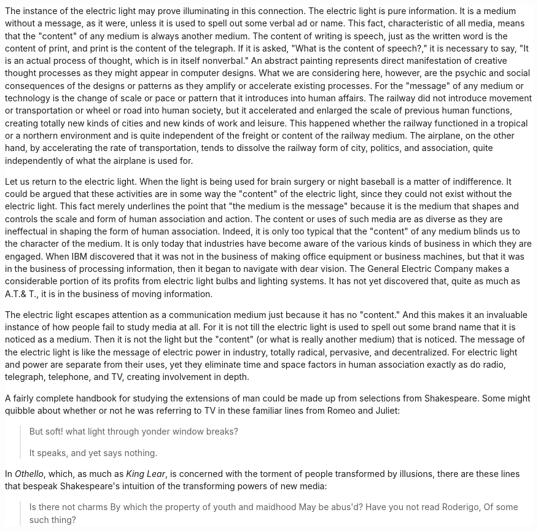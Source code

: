 The instance of the electric light may prove illuminating in this connection. The electric light is pure information. It is a medium without a message, as it were, unless it is used to spell out some verbal ad or name. This fact, characteristic of all media, means that the "content" of any medium is always another medium. The content of writing is speech, just as the written word is the content of print, and print is the content of the telegraph. If it is asked, "What is the content of speech?," it is necessary to say, "It is an actual process of thought, which is in itself nonverbal." An abstract painting represents direct manifestation of creative thought processes as they might appear in computer designs. What we are considering here, however, are the psychic and social consequences of the designs or patterns as they amplify or accelerate existing processes. For the "message" of any medium or technology is the change of scale or pace or pattern that it introduces into human affairs. The railway did not introduce movement or transportation or wheel or road into human society, but it accelerated and enlarged the scale of previous human functions, creating totally new kinds of cities and new kinds of work and leisure. This happened whether the railway functioned in a tropical or a northern environment and is quite independent of the freight or content of the railway medium. The airplane, on the other hand, by accelerating the rate of transportation, tends to dissolve the railway form of city, politics, and association, quite independently of what the airplane is used for.

Let us return to the electric light. When the light is being used for brain surgery or night baseball is a matter of indifference. It could be argued that these activities are in some way the "content" of the electric light, since they could not exist without the electric light. This fact merely underlines the point that "the medium is the message" because it is the medium that shapes and controls the scale and form of human association and action. The content or uses of such media are as diverse as they are ineffectual in shaping the form of human association. Indeed, it is only too typical that the "content" of any medium blinds us to the character of the medium. It is only today that industries have become aware of the various kinds of business in which they are engaged. When IBM discovered that it was not in the business of making office equipment or business machines, but that it was in the business of processing information, then it began to navigate with dear vision. The General Electric Company makes a considerable portion of its profits from electric light bulbs and lighting systems. It has not yet discovered that, quite as much as A.T.& T., it is in the business of moving information.

The electric light escapes attention as a communication medium just because it has no "content." And this makes it an invaluable instance of how people fail to study media at all. For it is not till the electric light is used to spell out some brand name that it is noticed as a medium. Then it is not the light but the "content" (or what is really another medium) that is noticed. The message of the electric light is like the message of electric power in industry, totally radical, pervasive, and decentralized. For electric light and power are separate from their uses, yet they eliminate time and space factors in human association exactly as do radio, telegraph, telephone, and TV, creating involvement in depth.

A fairly complete handbook for studying the extensions of man could be made up from selections from Shakespeare. Some might quibble about whether or not he was referring to TV in these familiar lines from Romeo and Juliet:

> But soft! what light through yonder window breaks?
>
> It speaks, and yet says nothing.

In *Othello*, which, as much as *King Lear*, is concerned with the torment of people transformed by illusions, there are these lines that bespeak Shakespeare's intuition of the transforming powers of new media:

> Is there not charms By which the property of youth and maidhood May be abus'd? Have you not read Roderigo, Of some such thing?

